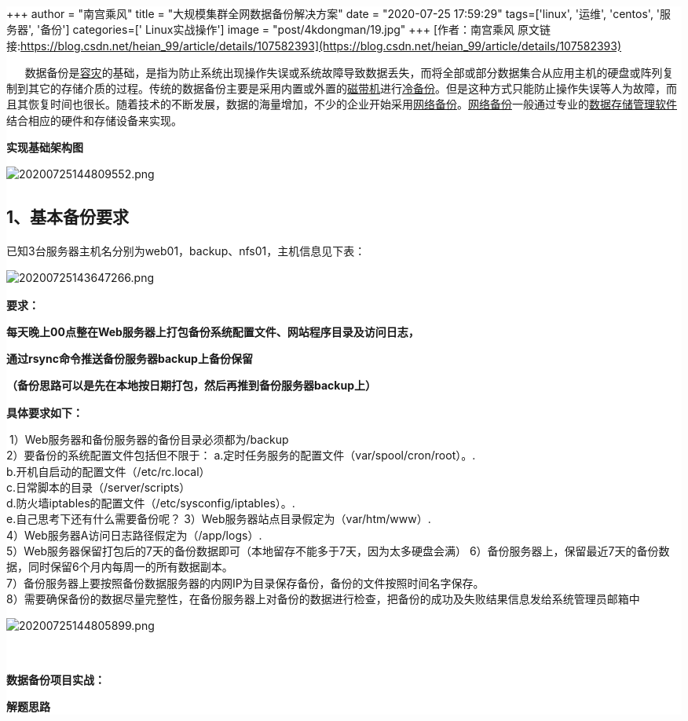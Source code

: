 +++
author = "南宫乘风"
title = "大规模集群全网数据备份解决方案"
date = "2020-07-25 17:59:29"
tags=['linux', '运维', 'centos', '服务器', '备份']
categories=[' Linux实战操作']
image = "post/4kdongman/19.jpg"
+++
[作者：南宫乘风   原文链接:https://blog.csdn.net/heian_99/article/details/107582393](https://blog.csdn.net/heian_99/article/details/107582393)

      数据备份是[容灾](https://baike.baidu.com/item/%E5%AE%B9%E7%81%BE/6515934)的基础，是指为防止系统出现操作失误或系统故障导致数据丢失，而将全部或部分数据集合从应用主机的硬盘或阵列复制到其它的存储介质的过程。传统的数据备份主要是采用内置或外置的[磁带机](https://baike.baidu.com/item/%E7%A3%81%E5%B8%A6%E6%9C%BA/3991487)进行[冷备份](https://baike.baidu.com/item/%E5%86%B7%E5%A4%87%E4%BB%BD)。但是这种方式只能防止操作失误等人为故障，而且其恢复时间也很长。随着技术的不断发展，数据的海量增加，不少的企业开始采用[网络备份](https://baike.baidu.com/item/%E7%BD%91%E7%BB%9C%E5%A4%87%E4%BB%BD/10847964)。[网络备份](https://baike.baidu.com/item/%E7%BD%91%E7%BB%9C%E5%A4%87%E4%BB%BD/10847964)一般通过专业的[数据存储](https://baike.baidu.com/item/%E6%95%B0%E6%8D%AE%E5%AD%98%E5%82%A8/9827490)[管理软件](https://baike.baidu.com/item/%E7%AE%A1%E7%90%86%E8%BD%AF%E4%BB%B6/810791)结合相应的硬件和存储设备来实现。

**实现基础架构图**

![20200725144809552.png](https://img-blog.csdnimg.cn/20200725144809552.png)

## 1、基本备份要求

已知3台服务器主机名分别为web01，backup、nfs01，主机信息见下表：

![20200725143647266.png](https://img-blog.csdnimg.cn/20200725143647266.png)

**要求：**

**每天晚上00点整在Web服务器上打包备份系统配置文件、网站程序目录及访问日志，**

**通过rsync命令推送备份服务器backup上备份保留**

**（备份思路可以是先在本地按日期打包，然后再推到备份服务器backup上）**

**具体要求如下：**

>  
  1）Web服务器和备份服务器的备份目录必须都为/backup<br> 2）要备份的系统配置文件包括但不限于： 
 a.定时任务服务的配置文件（var/spool/cron/root）。.<br> b.开机自启动的配置文件（/etc/rc.local）<br> c.日常脚本的目录（/server/scripts）<br> d.防火墙iptables的配置文件（/etc/sysconfig/iptables）。.<br> e.自己思考下还有什么需要备份呢？ 
 3）Web服务器站点目录假定为（var/htm/www）.<br> 4）Web服务器A访问日志路径假定为（/app/logs）.<br> 5）Web服务器保留打包后的7天的备份数据即可（本地留存不能多于7天，因为太多硬盘会满） 
 6）备份服务器上，保留最近7天的备份数据，同时保留6个月内每周一的所有数据副本。<br> 7）备份服务器上要按照备份数据服务器的内网IP为目录保存备份，备份的文件按照时间名字保存。<br> 8）需要确保备份的数据尽量完整性，在备份服务器上对备份的数据进行检查，把备份的成功及失败结果信息发给系统管理员邮箱中 


![20200725144805899.png](https://img-blog.csdnimg.cn/20200725144805899.png)

 

**数据备份项目实战：**

**解题思路**
